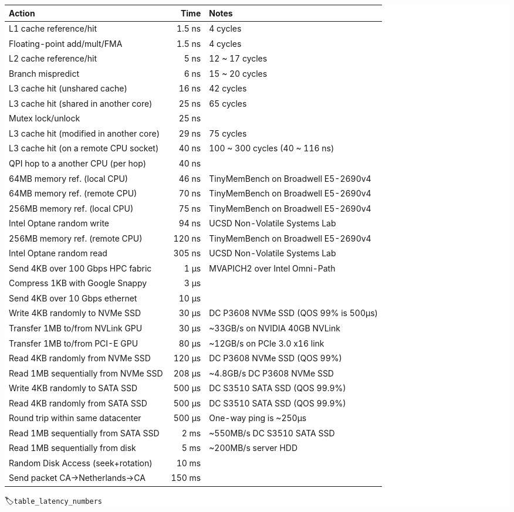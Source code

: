 | Action | Time | Notes |
| :----------------------------------------- | -----: | :---------------------------------------------- |
| L1 cache reference/hit                     | 1.5 ns | 4 cycles                                        |
| Floating-point add/mult/FMA                | 1.5 ns | 4 cycles                                        |
| L2 cache reference/hit                     |   5 ns | 12 ~ 17 cycles                                  |
| Branch mispredict                          |   6 ns | 15 ~ 20 cycles                                  |
| L3 cache hit (unshared cache)              |  16 ns | 42 cycles                                       |
| L3 cache hit (shared in another core)      |  25 ns | 65 cycles                                       |
| Mutex lock/unlock                          |  25 ns |                                                 |
| L3 cache hit (modified in another core)    |  29 ns | 75 cycles                                       |
| L3 cache hit (on a remote CPU socket)      |  40 ns | 100 ~ 300 cycles (40 ~ 116 ns)                  |
| QPI hop to a another CPU (per hop)         |  40 ns |                                                 |
| 64MB memory ref. (local CPU)          |  46 ns | TinyMemBench on Broadwell E5-2690v4             |
| 64MB memory ref. (remote CPU)         |  70 ns | TinyMemBench on Broadwell E5-2690v4             |
| 256MB memory ref. (local CPU)         |  75 ns | TinyMemBench on Broadwell E5-2690v4             |
| Intel Optane random write                  |  94 ns | UCSD Non-Volatile Systems Lab                   |
| 256MB memory ref. (remote CPU)        | 120 ns | TinyMemBench on Broadwell E5-2690v4             |
| Intel Optane random read                   | 305 ns | UCSD Non-Volatile Systems Lab                   |
| Send 4KB over 100 Gbps HPC fabric          |   1 μs | MVAPICH2 over Intel Omni-Path                   |
| Compress 1KB with Google Snappy            |   3 μs |                                                 |
| Send 4KB over 10 Gbps ethernet             |  10 μs |                                                 |
| Write 4KB randomly to NVMe SSD             |  30 μs | DC P3608 NVMe SSD (QOS 99% is 500μs)            |
| Transfer 1MB to/from NVLink GPU            |  30 μs | ~33GB/s on NVIDIA 40GB NVLink                 |
| Transfer 1MB to/from PCI-E GPU             |  80 μs | ~12GB/s on PCIe 3.0 x16 link                  |
| Read 4KB randomly from NVMe SSD            | 120 μs | DC P3608 NVMe SSD (QOS 99%)                     |
| Read 1MB sequentially from NVMe SSD        | 208 μs | ~4.8GB/s DC P3608 NVMe SSD                    |
| Write 4KB randomly to SATA SSD             | 500 μs | DC S3510 SATA SSD (QOS 99.9%)                   |
| Read 4KB randomly from SATA SSD            | 500 μs | DC S3510 SATA SSD (QOS 99.9%)                   |
| Round trip within same datacenter          | 500 μs | One-way ping is ~250μs                          |
| Read 1MB sequentially from SATA SSD        |   2 ms | ~550MB/s DC S3510 SATA SSD                    |
| Read 1MB sequentially from disk            |   5 ms | ~200MB/s server HDD                           |
| Random Disk Access (seek+rotation)         |  10 ms |                                                 |
| Send packet CA->Netherlands->CA            | 150 ms |                                                 |
:label:`table_latency_numbers`
